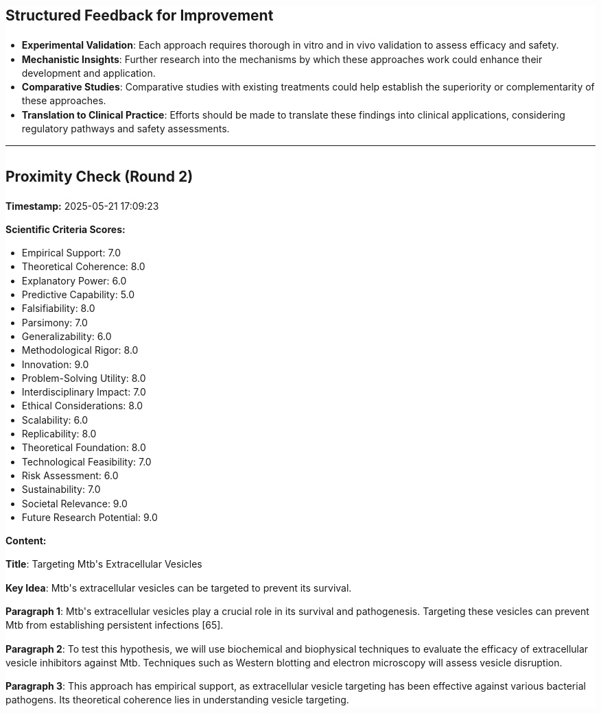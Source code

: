 ## Structured Feedback for Improvement

- **Experimental Validation**: Each approach requires thorough in vitro and in vivo validation to assess efficacy and safety.
- **Mechanistic Insights**: Further research into the mechanisms by which these approaches work could enhance their development and application.
- **Comparative Studies**: Comparative studies with existing treatments could help establish the superiority or complementarity of these approaches.
- **Translation to Clinical Practice**: Efforts should be made to translate these findings into clinical applications, considering regulatory pathways and safety assessments.

---

## Proximity Check (Round 2)

**Timestamp:** 2025-05-21 17:09:23

**Scientific Criteria Scores:**

- Empirical Support: 7.0
- Theoretical Coherence: 8.0
- Explanatory Power: 6.0
- Predictive Capability: 5.0
- Falsifiability: 8.0
- Parsimony: 7.0
- Generalizability: 6.0
- Methodological Rigor: 8.0
- Innovation: 9.0
- Problem-Solving Utility: 8.0
- Interdisciplinary Impact: 7.0
- Ethical Considerations: 8.0
- Scalability: 6.0
- Replicability: 8.0
- Theoretical Foundation: 8.0
- Technological Feasibility: 7.0
- Risk Assessment: 6.0
- Sustainability: 7.0
- Societal Relevance: 9.0
- Future Research Potential: 9.0

**Content:**

**Title**: Targeting Mtb's Extracellular Vesicles

**Key Idea**: Mtb's extracellular vesicles can be targeted to prevent its survival.

**Paragraph 1**: Mtb's extracellular vesicles play a crucial role in its survival and pathogenesis. Targeting these vesicles can prevent Mtb from establishing persistent infections [65].

**Paragraph 2**: To test this hypothesis, we will use biochemical and biophysical techniques to evaluate the efficacy of extracellular vesicle inhibitors against Mtb. Techniques such as Western blotting and electron microscopy will assess vesicle disruption.

**Paragraph 3**: This approach has empirical support, as extracellular vesicle targeting has been effective against various bacterial pathogens. Its theoretical coherence lies in understanding vesicle targeting.
